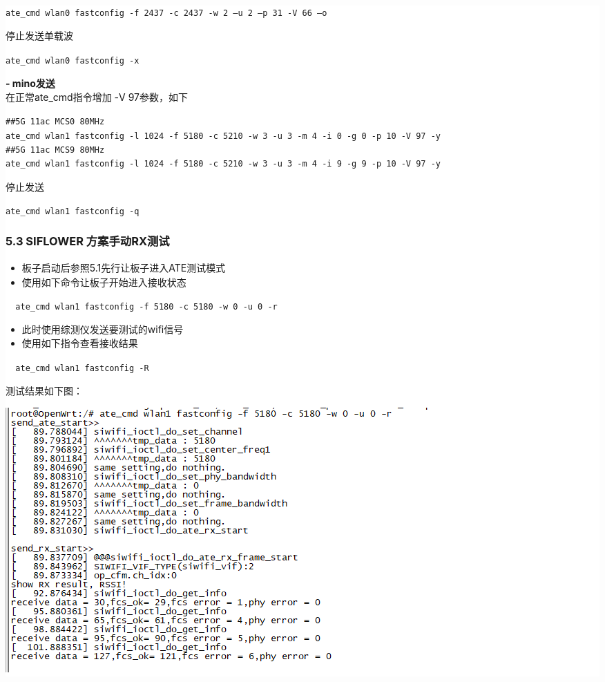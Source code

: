 ```
ate_cmd wlan0 fastconfig -f 2437 -c 2437 -w 2 –u 2 –p 31 -V 66 –o
```

停止发送单载波  

```
ate_cmd wlan0 fastconfig -x
```

**- mino发送**  
在正常ate_cmd指令增加 -V 97参数，如下  
```
##5G 11ac MCS0 80MHz
ate_cmd wlan1 fastconfig -l 1024 -f 5180 -c 5210 -w 3 -u 3 -m 4 -i 0 -g 0 -p 10 -V 97 -y
##5G 11ac MCS9 80MHz
ate_cmd wlan1 fastconfig -l 1024 -f 5180 -c 5210 -w 3 -u 3 -m 4 -i 9 -g 9 -p 10 -V 97 -y
```

停止发送  
```
ate_cmd wlan1 fastconfig -q
```



### 5.3 SIFLOWER 方案手动RX测试  

- 板子启动后参照5.1先行让板子进入ATE测试模式
- 使用如下命令让板子开始进入接收状态
  
 ```
   ate_cmd wlan1 fastconfig -f 5180 -c 5180 -w 0 -u 0 -r
 ```
- 此时使用综测仪发送要测试的wifi信号
- 使用如下指令查看接收结果
  
 ```
   ate_cmd wlan1 fastconfig -R
 ```
测试结果如下图：

![RX_Result.png](/assets/images/ate_test/RX_Result.png)  
